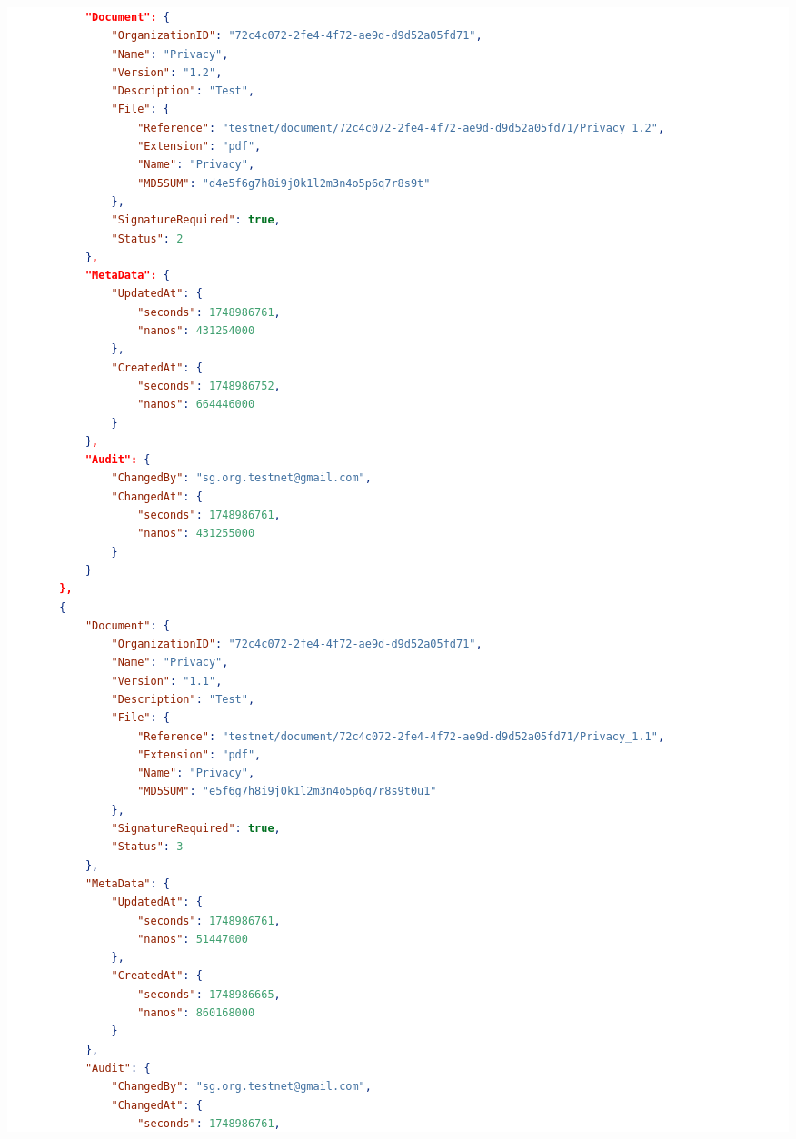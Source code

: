 ```json
            "Document": {
                "OrganizationID": "72c4c072-2fe4-4f72-ae9d-d9d52a05fd71",
                "Name": "Privacy",
                "Version": "1.2",
                "Description": "Test",
                "File": {
                    "Reference": "testnet/document/72c4c072-2fe4-4f72-ae9d-d9d52a05fd71/Privacy_1.2",
                    "Extension": "pdf",
                    "Name": "Privacy",
                    "MD5SUM": "d4e5f6g7h8i9j0k1l2m3n4o5p6q7r8s9t"
                },
                "SignatureRequired": true,
                "Status": 2
            },
            "MetaData": {
                "UpdatedAt": {
                    "seconds": 1748986761,
                    "nanos": 431254000
                },
                "CreatedAt": {
                    "seconds": 1748986752,
                    "nanos": 664446000
                }
            },
            "Audit": {
                "ChangedBy": "sg.org.testnet@gmail.com",
                "ChangedAt": {
                    "seconds": 1748986761,
                    "nanos": 431255000
                }
            }
        },
        {
            "Document": {
                "OrganizationID": "72c4c072-2fe4-4f72-ae9d-d9d52a05fd71",
                "Name": "Privacy",
                "Version": "1.1",
                "Description": "Test",
                "File": {
                    "Reference": "testnet/document/72c4c072-2fe4-4f72-ae9d-d9d52a05fd71/Privacy_1.1",
                    "Extension": "pdf",
                    "Name": "Privacy",
                    "MD5SUM": "e5f6g7h8i9j0k1l2m3n4o5p6q7r8s9t0u1"
                },
                "SignatureRequired": true,
                "Status": 3
            },
            "MetaData": {
                "UpdatedAt": {
                    "seconds": 1748986761,
                    "nanos": 51447000
                },
                "CreatedAt": {
                    "seconds": 1748986665,
                    "nanos": 860168000
                }
            },
            "Audit": {
                "ChangedBy": "sg.org.testnet@gmail.com",
                "ChangedAt": {
                    "seconds": 1748986761,
```